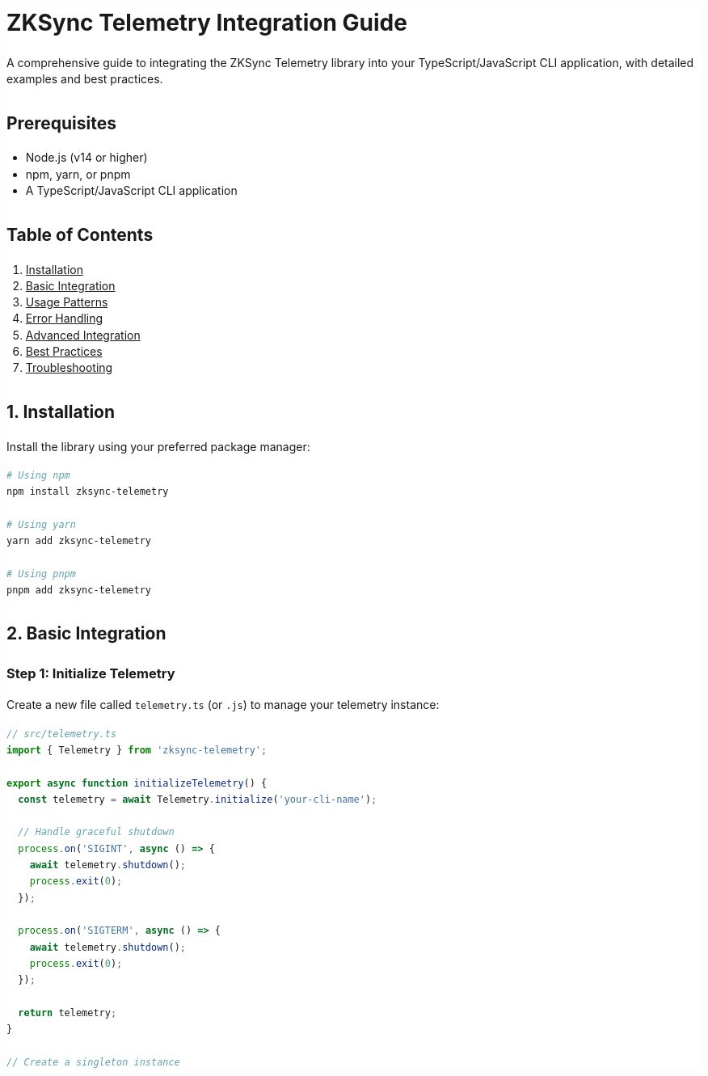 # ZKSync Telemetry Integration Guide

A comprehensive guide to integrating the ZKSync Telemetry library into your TypeScript/JavaScript CLI application, with detailed examples and best practices.

## Prerequisites
- Node.js (v14 or higher)
- npm, yarn, or pnpm
- A TypeScript/JavaScript CLI application

## Table of Contents
1. [Installation](#1-installation)
2. [Basic Integration](#2-basic-integration)
3. [Usage Patterns](#3-usage-patterns)
4. [Error Handling](#4-error-handling)
5. [Advanced Integration](#5-advanced-integration)
6. [Best Practices](#6-best-practices)
7. [Troubleshooting](#7-troubleshooting)

## 1. Installation

Install the library using your preferred package manager:

```bash
# Using npm
npm install zksync-telemetry

# Using yarn
yarn add zksync-telemetry

# Using pnpm
pnpm add zksync-telemetry
```

## 2. Basic Integration

### Step 1: Initialize Telemetry

Create a new file called `telemetry.ts` (or `.js`) to manage your telemetry instance:

```typescript
// src/telemetry.ts
import { Telemetry } from 'zksync-telemetry';

export async function initializeTelemetry() {
  const telemetry = await Telemetry.initialize('your-cli-name');

  // Handle graceful shutdown
  process.on('SIGINT', async () => {
    await telemetry.shutdown();
    process.exit(0);
  });

  process.on('SIGTERM', async () => {
    await telemetry.shutdown();
    process.exit(0);
  });

  return telemetry;
}

// Create a singleton instance
```
